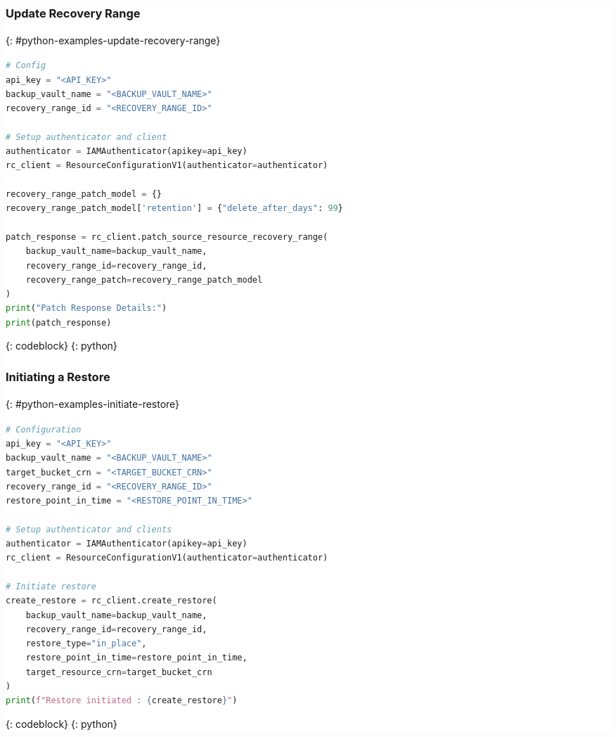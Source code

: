 
### Update Recovery Range
{: #python-examples-update-recovery-range}

```python
# Config
api_key = "<API_KEY>"
backup_vault_name = "<BACKUP_VAULT_NAME>"
recovery_range_id = "<RECOVERY_RANGE_ID>"

# Setup authenticator and client
authenticator = IAMAuthenticator(apikey=api_key)
rc_client = ResourceConfigurationV1(authenticator=authenticator)

recovery_range_patch_model = {}
recovery_range_patch_model['retention'] = {"delete_after_days": 99}

patch_response = rc_client.patch_source_resource_recovery_range(
    backup_vault_name=backup_vault_name,
    recovery_range_id=recovery_range_id,
    recovery_range_patch=recovery_range_patch_model
)
print("Patch Response Details:")
print(patch_response)

```
{: codeblock}
{: python}



### Initiating a Restore
{: #python-examples-initiate-restore}

```python
# Configuration
api_key = "<API_KEY>"
backup_vault_name = "<BACKUP_VAULT_NAME>"
target_bucket_crn = "<TARGET_BUCKET_CRN>"
recovery_range_id = "<RECOVERY_RANGE_ID>"
restore_point_in_time = "<RESTORE_POINT_IN_TIME>"

# Setup authenticator and clients
authenticator = IAMAuthenticator(apikey=api_key)
rc_client = ResourceConfigurationV1(authenticator=authenticator)

# Initiate restore
create_restore = rc_client.create_restore(
    backup_vault_name=backup_vault_name,
    recovery_range_id=recovery_range_id,
    restore_type="in_place",
    restore_point_in_time=restore_point_in_time,
    target_resource_crn=target_bucket_crn
)
print(f"Restore initiated : {create_restore}")

```
{: codeblock}
{: python}
